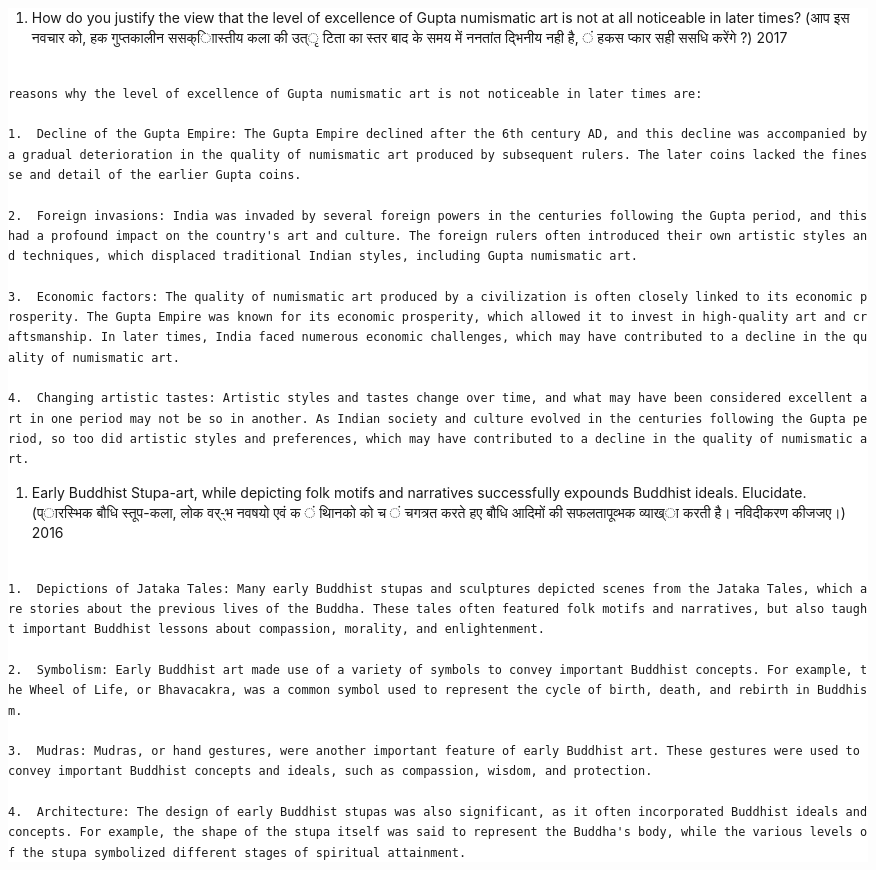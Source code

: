 1. How do you justify the view that the level of excellence of Gupta numismatic art is not at all noticeable in later times? (आप इस नवचार को, हक गुप्तकालीन ससक्ािास्तीय कला की उत्ृ टिता का स्तर बाद के समय में ननतांत दि्भनीय नही है, ं हकस प्कार सही ससधि करेंगे ?) 2017

```ad-Answer

reasons why the level of excellence of Gupta numismatic art is not noticeable in later times are:

1.  Decline of the Gupta Empire: The Gupta Empire declined after the 6th century AD, and this decline was accompanied by a gradual deterioration in the quality of numismatic art produced by subsequent rulers. The later coins lacked the finesse and detail of the earlier Gupta coins.
    
2.  Foreign invasions: India was invaded by several foreign powers in the centuries following the Gupta period, and this had a profound impact on the country's art and culture. The foreign rulers often introduced their own artistic styles and techniques, which displaced traditional Indian styles, including Gupta numismatic art.
    
3.  Economic factors: The quality of numismatic art produced by a civilization is often closely linked to its economic prosperity. The Gupta Empire was known for its economic prosperity, which allowed it to invest in high-quality art and craftsmanship. In later times, India faced numerous economic challenges, which may have contributed to a decline in the quality of numismatic art.
    
4.  Changing artistic tastes: Artistic styles and tastes change over time, and what may have been considered excellent art in one period may not be so in another. As Indian society and culture evolved in the centuries following the Gupta period, so too did artistic styles and preferences, which may have contributed to a decline in the quality of numismatic art.

```

1. Early Buddhist Stupa-art, while depicting folk motifs and narratives successfully expounds Buddhist ideals. Elucidate. (प्ारस्भिक बौधि स्तूप-कला, लोक वर्-्भ नवषयो एवं क ं थिानको को च ं चगत्रत करते हए बौधि आदिमों की सफलतापूव्भक व्याख्ा करती है। नविदीकरण कीजजए।) 2016

```ad-Answer

1.  Depictions of Jataka Tales: Many early Buddhist stupas and sculptures depicted scenes from the Jataka Tales, which are stories about the previous lives of the Buddha. These tales often featured folk motifs and narratives, but also taught important Buddhist lessons about compassion, morality, and enlightenment.
    
2.  Symbolism: Early Buddhist art made use of a variety of symbols to convey important Buddhist concepts. For example, the Wheel of Life, or Bhavacakra, was a common symbol used to represent the cycle of birth, death, and rebirth in Buddhism.
    
3.  Mudras: Mudras, or hand gestures, were another important feature of early Buddhist art. These gestures were used to convey important Buddhist concepts and ideals, such as compassion, wisdom, and protection.
    
4.  Architecture: The design of early Buddhist stupas was also significant, as it often incorporated Buddhist ideals and concepts. For example, the shape of the stupa itself was said to represent the Buddha's body, while the various levels of the stupa symbolized different stages of spiritual attainment.

```
